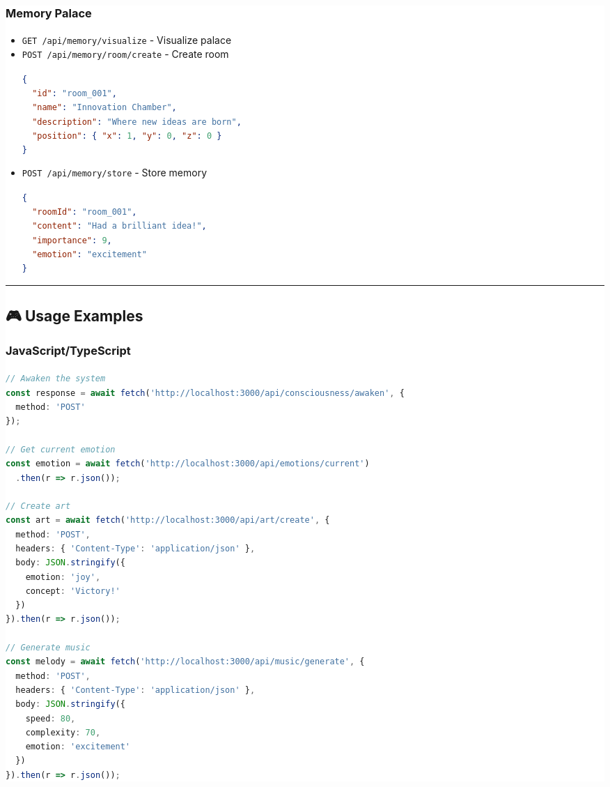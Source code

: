 ### Memory Palace
- `GET /api/memory/visualize` - Visualize palace
- `POST /api/memory/room/create` - Create room
  ```json
  {
    "id": "room_001",
    "name": "Innovation Chamber",
    "description": "Where new ideas are born",
    "position": { "x": 1, "y": 0, "z": 0 }
  }
  ```
- `POST /api/memory/store` - Store memory
  ```json
  {
    "roomId": "room_001",
    "content": "Had a brilliant idea!",
    "importance": 9,
    "emotion": "excitement"
  }
  ```

---

## 🎮 Usage Examples

### JavaScript/TypeScript

```typescript
// Awaken the system
const response = await fetch('http://localhost:3000/api/consciousness/awaken', {
  method: 'POST'
});

// Get current emotion
const emotion = await fetch('http://localhost:3000/api/emotions/current')
  .then(r => r.json());

// Create art
const art = await fetch('http://localhost:3000/api/art/create', {
  method: 'POST',
  headers: { 'Content-Type': 'application/json' },
  body: JSON.stringify({
    emotion: 'joy',
    concept: 'Victory!'
  })
}).then(r => r.json());

// Generate music
const melody = await fetch('http://localhost:3000/api/music/generate', {
  method: 'POST',
  headers: { 'Content-Type': 'application/json' },
  body: JSON.stringify({
    speed: 80,
    complexity: 70,
    emotion: 'excitement'
  })
}).then(r => r.json());
```
